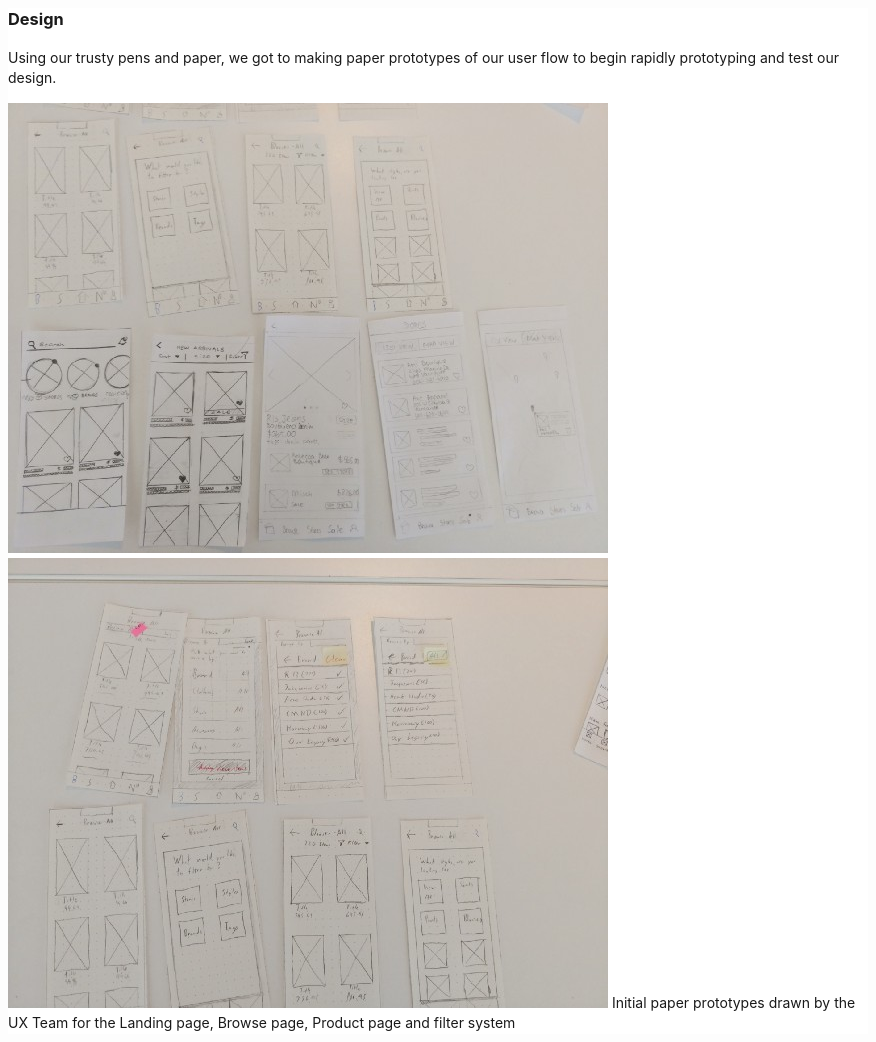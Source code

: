 ### Design

Using our trusty pens and paper, we got to making paper prototypes of our user flow to begin rapidly prototyping and test our design.

![](../images/stc/1__ta7iUvYrtLuyTAW6pypl0g.jpeg)
![Initial paper prototypes drawn by the UX Team for the Landing page, Browse page, Product page and filter system](../images/stc/1__Whh__Op4ttnowsAw7wGE7rg.jpeg)
Initial paper prototypes drawn by the UX Team for the Landing page, Browse page, Product page and filter system

